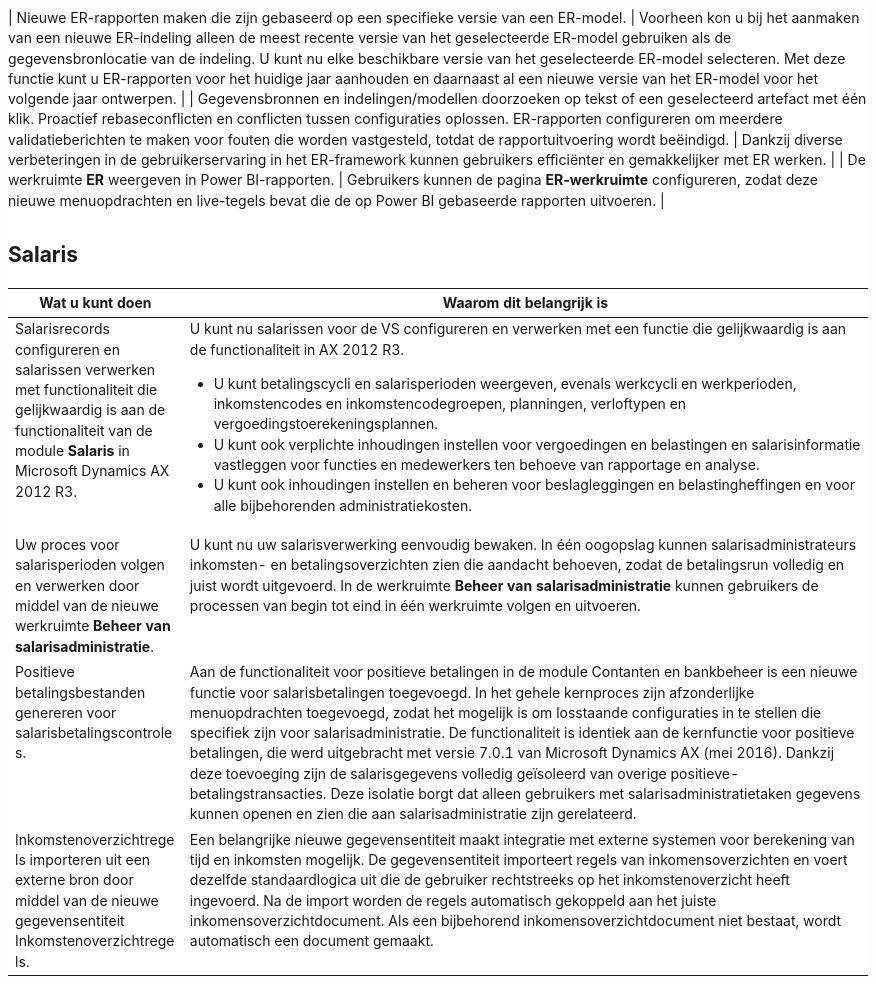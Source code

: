 | Nieuwe ER-rapporten maken die zijn gebaseerd op een specifieke versie van een ER-model. | Voorheen kon u bij het aanmaken van een nieuwe ER-indeling alleen de meest recente versie van het geselecteerde ER-model gebruiken als de gegevensbronlocatie van de indeling. U kunt nu elke beschikbare versie van het geselecteerde ER-model selecteren. Met deze functie kunt u ER-rapporten voor het huidige jaar aanhouden en daarnaast al een nieuwe versie van het ER-model voor het volgende jaar ontwerpen. |
| Gegevensbronnen en indelingen/modellen doorzoeken op tekst of een geselecteerd artefact met één klik. Proactief rebaseconflicten en conflicten tussen configuraties oplossen. ER-rapporten configureren om meerdere validatieberichten te maken voor fouten die worden vastgesteld, totdat de rapportuitvoering wordt beëindigd. | Dankzij diverse verbeteringen in de gebruikerservaring in het ER-framework kunnen gebruikers efficiënter en gemakkelijker met ER werken. |
| De werkruimte **ER** weergeven in Power BI-rapporten. | Gebruikers kunnen de pagina **ER-werkruimte** configureren, zodat deze nieuwe menuopdrachten en live-tegels bevat die de op Power BI gebaseerde rapporten uitvoeren. |

## <a name="payroll"></a>Salaris

<table>
<thead>
<tr>
<th>Wat u kunt doen</th>
<th>Waarom dit belangrijk is</th>
</tr>
</thead>
<tbody>
<tr>
<td>Salarisrecords configureren en salarissen verwerken met functionaliteit die gelijkwaardig is aan de functionaliteit van de module <strong>Salaris</strong> in Microsoft Dynamics AX 2012 R3.</td>
<td>U kunt nu salarissen voor de VS configureren en verwerken met een functie die gelijkwaardig is aan de functionaliteit in AX 2012 R3.
<ul>
<li>U kunt betalingscycli en salarisperioden weergeven, evenals werkcycli en werkperioden, inkomstencodes en inkomstencodegroepen, planningen, verloftypen en vergoedingstoerekeningsplannen.</li>
<li>U kunt ook verplichte inhoudingen instellen voor vergoedingen en belastingen en salarisinformatie vastleggen voor functies en medewerkers ten behoeve van rapportage en analyse.</li>
<li>U kunt ook inhoudingen instellen en beheren voor beslagleggingen en belastingheffingen en voor alle bijbehorenden administratiekosten.</li>
</ul>
</td>
</tr>
<tr>
<td>Uw proces voor salarisperioden volgen en verwerken door middel van de nieuwe werkruimte <strong>Beheer van salarisadministratie</strong>.</td>
<td>U kunt nu uw salarisverwerking eenvoudig bewaken. In één oogopslag kunnen salarisadministrateurs inkomsten- en betalingsoverzichten zien die aandacht behoeven, zodat de betalingsrun volledig en juist wordt uitgevoerd. In de werkruimte <strong>Beheer van salarisadministratie</strong> kunnen gebruikers de processen van begin tot eind in één werkruimte volgen en uitvoeren.</td>
</tr>
<tr>
<td>Positieve betalingsbestanden genereren voor salarisbetalingscontroles.</td>
<td>Aan de functionaliteit voor positieve betalingen in de module Contanten en bankbeheer is een nieuwe functie voor salarisbetalingen toegevoegd. In het gehele kernproces zijn afzonderlijke menuopdrachten toegevoegd, zodat het mogelijk is om losstaande configuraties in te stellen die specifiek zijn voor salarisadministratie. De functionaliteit is identiek aan de kernfunctie voor positieve betalingen, die werd uitgebracht met versie 7.0.1 van Microsoft Dynamics AX (mei 2016). Dankzij deze toevoeging zijn de salarisgegevens volledig geïsoleerd van overige positieve-betalingstransacties. Deze isolatie borgt dat alleen gebruikers met salarisadministratietaken gegevens kunnen openen en zien die aan salarisadministratie zijn gerelateerd.</td>
</tr>
<tr>
<td>Inkomstenoverzichtregels importeren uit een externe bron door middel van de nieuwe gegevensentiteit Inkomstenoverzichtregels.</td>
<td>Een belangrijke nieuwe gegevensentiteit maakt integratie met externe systemen voor berekening van tijd en inkomsten mogelijk. De gegevensentiteit importeert regels van inkomensoverzichten en voert dezelfde standaardlogica uit die de gebruiker rechtstreeks op het inkomstenoverzicht heeft ingevoerd. Na de import worden de regels automatisch gekoppeld aan het juiste inkomensoverzichtdocument. Als een bijbehorend inkomensoverzichtdocument niet bestaat, wordt automatisch een document gemaakt.</td>
</tr>
</tbody>
</table>
